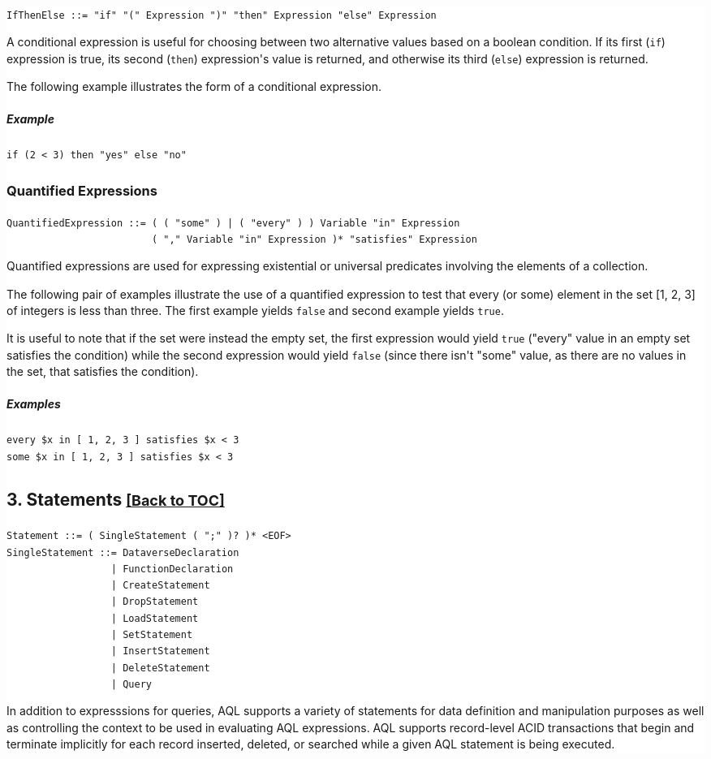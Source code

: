     IfThenElse ::= "if" "(" Expression ")" "then" Expression "else" Expression

A conditional expression is useful for choosing between two alternative values based on a
boolean condition.  If its first (`if`) expression is true, its second (`then`) expression's
value is returned, and otherwise its third (`else`) expression is returned.

The following example illustrates the form of a conditional expression.
##### Example

    if (2 < 3) then "yes" else "no"

### Quantified Expressions

    QuantifiedExpression ::= ( ( "some" ) | ( "every" ) ) Variable "in" Expression
                             ( "," Variable "in" Expression )* "satisfies" Expression

Quantified expressions are used for expressing existential or universal predicates involving the elements of a collection.

The following pair of examples illustrate the use of a quantified expression to test that every (or some) element in the set [1, 2, 3] of integers is less than three.
The first example yields `false` and second example yields `true`.

It is useful to note that if the set were instead the empty set, the first expression would yield `true`
("every" value in an empty set satisfies the condition) while the second expression would yield `false`
(since there isn't "some" value, as there are no values in the set, that satisfies the condition).

##### Examples

    every $x in [ 1, 2, 3 ] satisfies $x < 3
    some $x in [ 1, 2, 3 ] satisfies $x < 3

## <a id="Statements">3. Statements</a> <font size="4"><a href="#toc">[Back to TOC]</a></font>

    Statement ::= ( SingleStatement ( ";" )? )* <EOF>
    SingleStatement ::= DataverseDeclaration
                      | FunctionDeclaration
                      | CreateStatement
                      | DropStatement
                      | LoadStatement
                      | SetStatement
                      | InsertStatement
                      | DeleteStatement
                      | Query

In addition to expresssions for queries, AQL supports a variety of statements for data
definition and manipulation purposes as well as controlling the context to be used in
evaluating AQL expressions. AQL supports record-level ACID transactions that begin and terminate implicitly for each record inserted, deleted, or searched while a given AQL statement is being executed.
